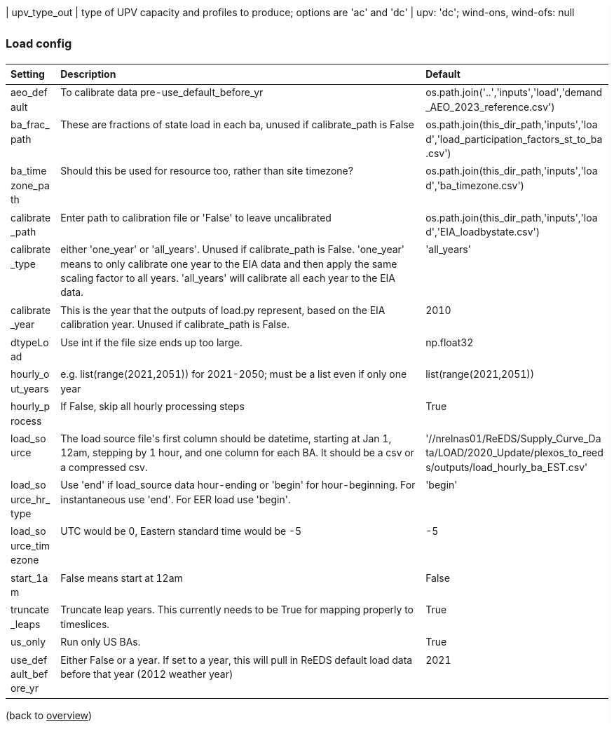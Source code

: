 |	upv_type_out 	|	type of UPV capacity and profiles to produce; options are 'ac' and 'dc' 	|	 upv: 'dc'; wind-ons, wind-ofs: null

### Load config		

| Setting | Description | Default |   
| :------ | :---------- | :------ |      
|	aeo_default 	|	To calibrate data pre-use_default_before_yr	|	  os.path.join('..','inputs','load','demand_AEO_2023_reference.csv') 	
|	ba_frac_path 	|	These are fractions of state load in each ba, unused if calibrate_path is False	|	 os.path.join(this_dir_path,'inputs','load','load_participation_factors_st_to_ba.csv') 	
|	ba_timezone_path 	|	Should this be used for resource too, rather than site timezone?	|	 os.path.join(this_dir_path,'inputs','load','ba_timezone.csv') 	
|	calibrate_path 	|	Enter path to calibration file or 'False' to leave uncalibrated	|	 os.path.join(this_dir_path,'inputs','load','EIA_loadbystate.csv') 	
|	calibrate_type 	|	either 'one_year' or 'all_years'. Unused if calibrate_path is False. 'one_year' means to only calibrate one year to the EIA data and then apply the same scaling factor to all years. 'all_years' will calibrate all each year to the EIA data.	|	 'all_years' 	
|	calibrate_year 	|	This is the year that the outputs of load.py represent, based on the EIA calibration year. Unused if calibrate_path is False.	|	2010	
|	dtypeLoad 	|	Use int if the file size ends up too large.	|	 np.float32 	
|	hourly_out_years 	|	e.g. list(range(2021,2051)) for 2021-2050; must be a list even if only one year	|	 list(range(2021,2051)) 	
|	hourly_process 	|	If False, skip all hourly processing steps	|	 True 	
|	load_source 	|	The load source file's first column should be datetime, starting at Jan 1, 12am, stepping by 1 hour, and one column for each BA. It should be a csv or a compressed csv.	|	 '//nrelnas01/ReEDS/Supply_Curve_Data/LOAD/2020_Update/plexos_to_reeds/outputs/load_hourly_ba_EST.csv' 	
|	load_source_hr_type 	|	Use 'end' if load_source data hour-ending or 'begin' for hour-beginning. For instantaneous use 'end'. For EER load use 'begin'.	|	 'begin' 	
|	load_source_timezone 	|	UTC would be 0, Eastern standard time would be -5	|	-5	
|	start_1am 	|	False means start at 12am	|	 False 	
|	truncate_leaps 	|	Truncate leap years. This currently needs to be True for mapping properly to timeslices.	|	 True 	
|	us_only 	|	Run only US BAs.	|	 True 	
|	use_default_before_yr 	|	Either False or a year. If set to a year, this will pull in ReEDS default load data before that year (2012 weather year)	|	2021	

(back to [overview](#overview))
